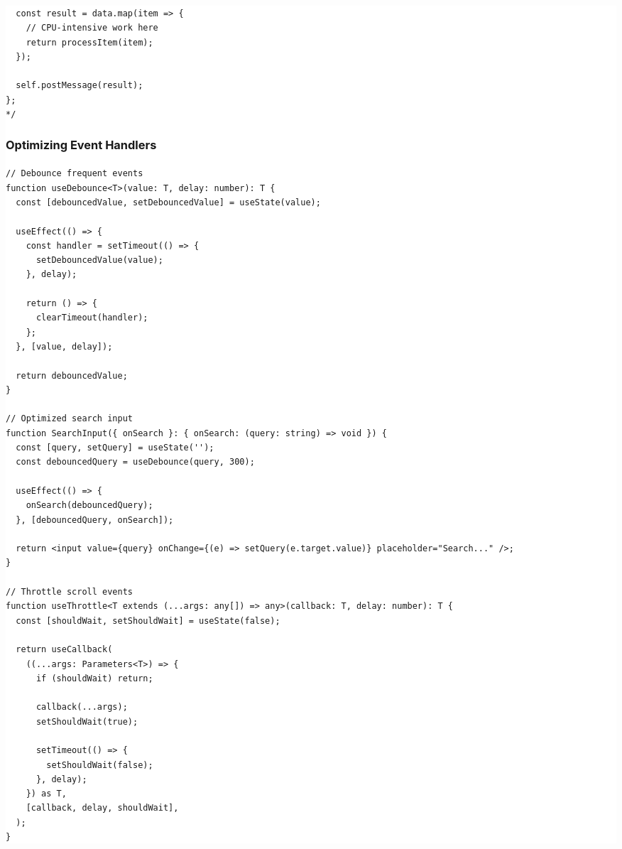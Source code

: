 ```tsx
  const result = data.map(item => {
    // CPU-intensive work here
    return processItem(item);
  });

  self.postMessage(result);
};
*/
```

### Optimizing Event Handlers

```tsx
// Debounce frequent events
function useDebounce<T>(value: T, delay: number): T {
  const [debouncedValue, setDebouncedValue] = useState(value);

  useEffect(() => {
    const handler = setTimeout(() => {
      setDebouncedValue(value);
    }, delay);

    return () => {
      clearTimeout(handler);
    };
  }, [value, delay]);

  return debouncedValue;
}

// Optimized search input
function SearchInput({ onSearch }: { onSearch: (query: string) => void }) {
  const [query, setQuery] = useState('');
  const debouncedQuery = useDebounce(query, 300);

  useEffect(() => {
    onSearch(debouncedQuery);
  }, [debouncedQuery, onSearch]);

  return <input value={query} onChange={(e) => setQuery(e.target.value)} placeholder="Search..." />;
}

// Throttle scroll events
function useThrottle<T extends (...args: any[]) => any>(callback: T, delay: number): T {
  const [shouldWait, setShouldWait] = useState(false);

  return useCallback(
    ((...args: Parameters<T>) => {
      if (shouldWait) return;

      callback(...args);
      setShouldWait(true);

      setTimeout(() => {
        setShouldWait(false);
      }, delay);
    }) as T,
    [callback, delay, shouldWait],
  );
}
```
